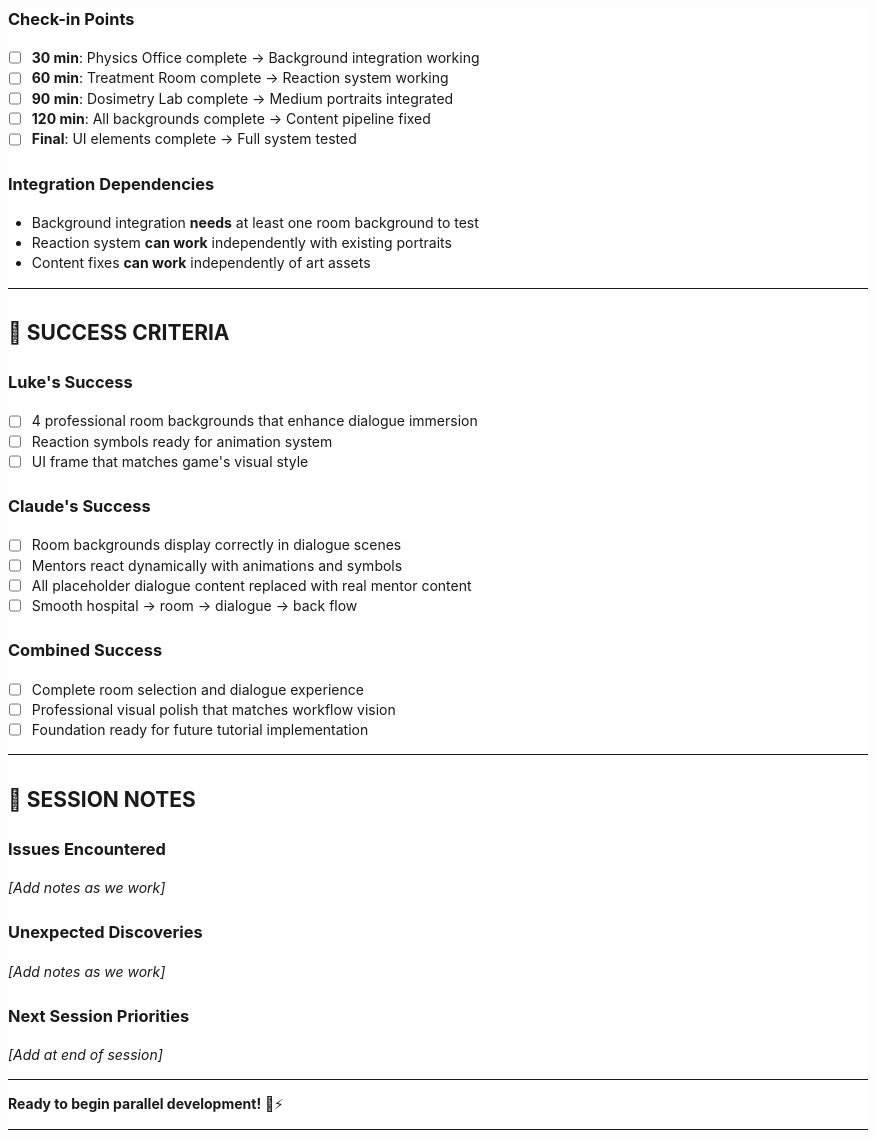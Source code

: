 ### **Check-in Points** 
- [ ] **30 min**: Physics Office complete → Background integration working
- [ ] **60 min**: Treatment Room complete → Reaction system working  
- [ ] **90 min**: Dosimetry Lab complete → Medium portraits integrated
- [ ] **120 min**: All backgrounds complete → Content pipeline fixed
- [ ] **Final**: UI elements complete → Full system tested

### **Integration Dependencies**
- Background integration **needs** at least one room background to test
- Reaction system **can work** independently with existing portraits
- Content fixes **can work** independently of art assets

---

## 🚀 **SUCCESS CRITERIA**

### **Luke's Success** 
- [ ] 4 professional room backgrounds that enhance dialogue immersion
- [ ] Reaction symbols ready for animation system
- [ ] UI frame that matches game's visual style

### **Claude's Success**
- [ ] Room backgrounds display correctly in dialogue scenes
- [ ] Mentors react dynamically with animations and symbols
- [ ] All placeholder dialogue content replaced with real mentor content
- [ ] Smooth hospital → room → dialogue → back flow

### **Combined Success**
- [ ] Complete room selection and dialogue experience
- [ ] Professional visual polish that matches workflow vision
- [ ] Foundation ready for future tutorial implementation

---

## 📝 **SESSION NOTES**

### **Issues Encountered**
*[Add notes as we work]*

### **Unexpected Discoveries** 
*[Add notes as we work]*

### **Next Session Priorities**
*[Add at end of session]*

---

**Ready to begin parallel development!** 🎨⚡ 

---